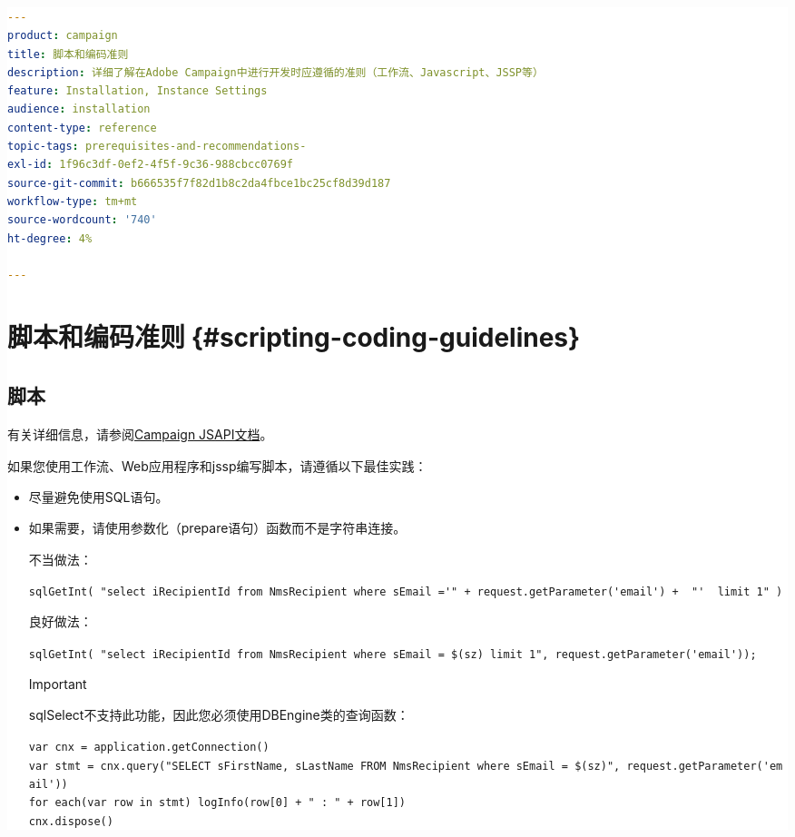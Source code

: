 ```yaml
---
product: campaign
title: 脚本和编码准则
description: 详细了解在Adobe Campaign中进行开发时应遵循的准则（工作流、Javascript、JSSP等）
feature: Installation, Instance Settings
audience: installation
content-type: reference
topic-tags: prerequisites-and-recommendations-
exl-id: 1f96c3df-0ef2-4f5f-9c36-988cbcc0769f
source-git-commit: b666535f7f82d1b8c2da4fbce1bc25cf8d39d187
workflow-type: tm+mt
source-wordcount: '740'
ht-degree: 4%

---
```


# 脚本和编码准则 {#scripting-coding-guidelines}



## 脚本

有关详细信息，请参阅[Campaign JSAPI文档](https://experienceleague.adobe.com/developer/campaign-api/api/index.html?lang=zh-Hans)。

如果您使用工作流、Web应用程序和jssp编写脚本，请遵循以下最佳实践：

* 尽量避免使用SQL语句。

* 如果需要，请使用参数化（prepare语句）函数而不是字符串连接。

  不当做法：

  ```
  sqlGetInt( "select iRecipientId from NmsRecipient where sEmail ='" + request.getParameter('email') +  "'  limit 1" )
  ```

  良好做法：

  ```
  sqlGetInt( "select iRecipientId from NmsRecipient where sEmail = $(sz) limit 1", request.getParameter('email'));
  ```

  >[!IMPORTANT]
  >
  >sqlSelect不支持此功能，因此您必须使用DBEngine类的查询函数：

  ```
  var cnx = application.getConnection()
  var stmt = cnx.query("SELECT sFirstName, sLastName FROM NmsRecipient where sEmail = $(sz)", request.getParameter('email'))
  for each(var row in stmt) logInfo(row[0] + " : " + row[1])
  cnx.dispose()
  ```
